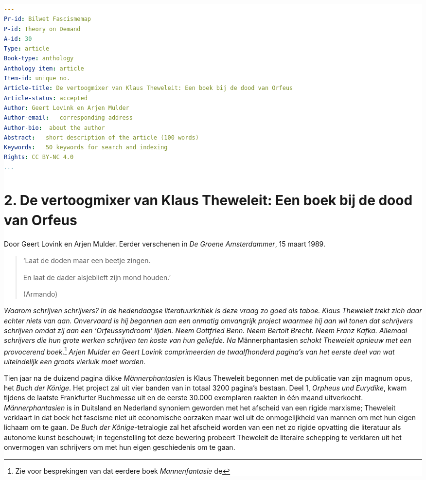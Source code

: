 ```yaml
---
Pr-id: Bilwet Fascismemap
P-id: Theory on Demand
A-id: 30
Type: article
Book-type: anthology
Anthology item: article
Item-id: unique no.
Article-title: De vertoogmixer van Klaus Theweleit: Een boek bij de dood van Orfeus
Article-status: accepted
Author: Geert Lovink en Arjen Mulder
Author-email:   corresponding address
Author-bio:  about the author
Abstract:   short description of the article (100 words)
Keywords:   50 keywords for search and indexing
Rights: CC BY-NC 4.0
...
```



# 2. De vertoogmixer van Klaus Theweleit: Een boek bij de dood van Orfeus

Door Geert Lovink en Arjen Mulder. Eerder verschenen in *De Groene
Amsterdammer*, 15 maart 1989.

> ‘Laat de doden maar een beetje zingen.
>
> En laat de dader alsjeblieft zijn mond houden.’
>
> (Armando)

*Waarom schrijven schrijvers? In de hedendaagse literatuurkritiek is
deze vraag zo goed als taboe. Klaus Theweleit trekt zich daar echter
niets van aan. Onvervaard is hij begonnen aan een onmatig omvangrijk
project waarmee hij aan wil tonen dat schrijvers schrijven omdat zij aan
een ‘Orfeussyndroom’ lijden. Neem Gottfried Benn. Neem Bertolt Brecht.
Neem Franz Kafka. Allemaal schrijvers die hun grote werken schrijven ten
koste van hun geliefde. Na* Männerphantasien *schokt Theweleit opnieuw
met een provocerend boek.*[^1] *Arjen Mulder en Geert Lovink
comprimeerden de twaalfhonderd pagina’s van het eerste deel van wat
uiteindelijk een groots vierluik moet worden.*

Tien jaar na de duizend pagina dikke *Männerphantasien* is Klaus
Theweleit begonnen met de publicatie van zijn magnum opus, het *Buch der
Könige*. Het project zal uit vier banden van in totaal 3200 pagina’s
bestaan. Deel 1, *Orpheus und Eurydike*, kwam tijdens de laatste
Frankfurter Buchmesse uit en de eerste 30.000 exemplaren raakten in één
maand uitverkocht. *Männerphantasien* is in Duitsland en Nederland
synoniem geworden met het afscheid van een rigide marxisme; Theweleit
verklaart in dat boek het fascisme niet uit economische oorzaken maar
wel uit de onmogelijkheid van mannen om met hun eigen lichaam om te
gaan. De *Buch der Könige*-tetralogie zal het afscheid worden van een
net zo rigide opvatting die literatuur als autonome kunst beschouwt; in
tegenstelling tot deze bewering probeert Theweleit de literaire
schepping te verklaren uit het onvermogen van schrijvers om met hun
eigen geschiedenis om te gaan.


[^1]: Zie voor besprekingen van dat eerdere boek *Mannenfantasie* de